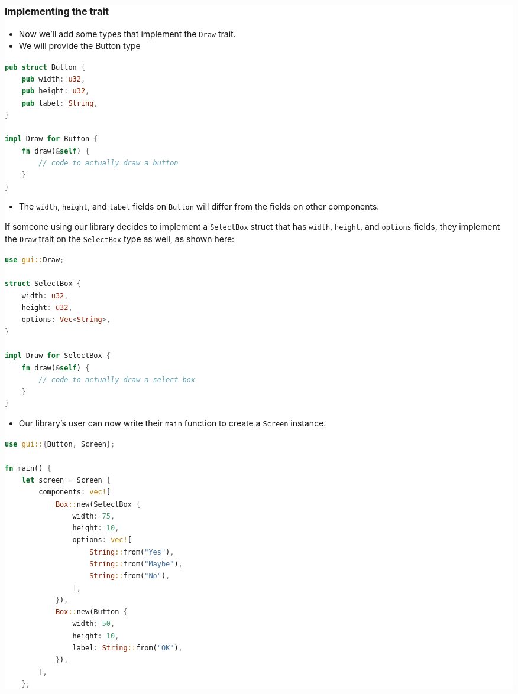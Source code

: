 ### Implementing the trait

- Now we’ll add some types that implement the `Draw` trait.
- We will provide the Button type

```rust
pub struct Button {
    pub width: u32,
    pub height: u32,
    pub label: String,
}

impl Draw for Button {
    fn draw(&self) {
        // code to actually draw a button
    }
}
```

- The `width`, `height`, and `label` fields on `Button` will differ from the fields on other components.

If someone using our library decides to implement a `SelectBox` struct that has `width`, `height`, and `options` fields, they implement the `Draw` trait on the `SelectBox` type as well, as shown here:

```rust
use gui::Draw;

struct SelectBox {
    width: u32,
    height: u32,
    options: Vec<String>,
}

impl Draw for SelectBox {
    fn draw(&self) {
        // code to actually draw a select box
    }
}
```

- Our library’s user can now write their `main` function to create a `Screen` instance.

```rust
use gui::{Button, Screen};

fn main() {
    let screen = Screen {
        components: vec![
            Box::new(SelectBox {
                width: 75,
                height: 10,
                options: vec![
                    String::from("Yes"),
                    String::from("Maybe"),
                    String::from("No"),
                ],
            }),
            Box::new(Button {
                width: 50,
                height: 10,
                label: String::from("OK"),
            }),
        ],
    };

```